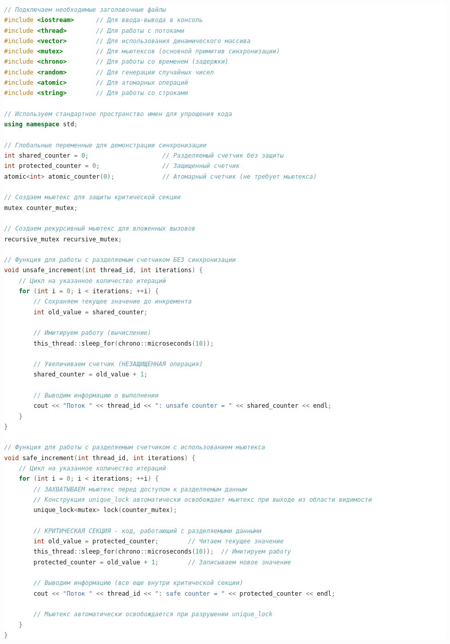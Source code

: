 ```cpp
// Подключаем необходимые заголовочные файлы
#include <iostream>      // Для ввода-вывода в консоль
#include <thread>        // Для работы с потоками
#include <vector>        // Для использования динамического массива
#include <mutex>         // Для мьютексов (основной примитив синхронизации)
#include <chrono>        // Для работы со временем (задержки)
#include <random>        // Для генерации случайных чисел
#include <atomic>        // Для атомарных операций
#include <string>        // Для работы со строками

// Используем стандартное пространство имен для упрощения кода
using namespace std;

// Глобальные переменные для демонстрации синхронизации
int shared_counter = 0;                    // Разделяемый счетчик без защиты
int protected_counter = 0;                 // Защищенный счетчик
atomic<int> atomic_counter(0);             // Атомарный счетчик (не требует мьютекса)

// Создаем мьютекс для защиты критической секции
mutex counter_mutex;

// Создаем рекурсивный мьютекс для вложенных вызовов
recursive_mutex recursive_mutex;

// Функция для работы с разделяемым счетчиком БЕЗ синхронизации
void unsafe_increment(int thread_id, int iterations) {
    // Цикл на указанное количество итераций
    for (int i = 0; i < iterations; ++i) {
        // Сохраняем текущее значение до инкремента
        int old_value = shared_counter;
        
        // Имитируем работу (вычисление)
        this_thread::sleep_for(chrono::microseconds(10));
        
        // Увеличиваем счетчик (НЕЗАЩИЩЕННАЯ операция)
        shared_counter = old_value + 1;
        
        // Выводим информацию о выполнении
        cout << "Поток " << thread_id << ": unsafe counter = " << shared_counter << endl;
    }
}

// Функция для работы с разделяемым счетчиком с использованием мьютекса
void safe_increment(int thread_id, int iterations) {
    // Цикл на указанное количество итераций
    for (int i = 0; i < iterations; ++i) {
        // ЗАХВАТЫВАЕМ мьютекс перед доступом к разделяемым данным
        // Конструкция unique_lock автоматически освобождает мьютекс при выходе из области видимости
        unique_lock<mutex> lock(counter_mutex);
        
        // КРИТИЧЕСКАЯ СЕКЦИЯ - код, работающий с разделяемыми данными
        int old_value = protected_counter;        // Читаем текущее значение
        this_thread::sleep_for(chrono::microseconds(10));  // Имитируем работу
        protected_counter = old_value + 1;        // Записываем новое значение
        
        // Выводим информацию (все еще внутри критической секции)
        cout << "Поток " << thread_id << ": safe counter = " << protected_counter << endl;
        
        // Мьютекс автоматически освобождается при разрушении unique_lock
    }
}

```